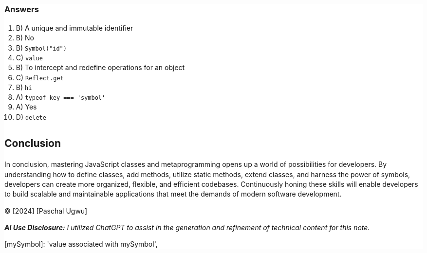 ### Answers

1. B) A unique and immutable identifier
2. B) No
3. B) `Symbol("id")`
4. C) `value`
5. B) To intercept and redefine operations for an object
6. C) `Reflect.get`
7. B) `hi`
8. A) `typeof key === 'symbol'`
9. A) Yes
10. D) `delete`

## Conclusion

In conclusion, mastering JavaScript classes and metaprogramming opens up a world of possibilities for developers. By understanding how to define classes, add methods, utilize static methods, extend classes, and harness the power of symbols, developers can create more organized, flexible, and efficient codebases. Continuously honing these skills will enable developers to build scalable and maintainable applications that meet the demands of modern software development.

© [2024] [Paschal Ugwu]

***AI Use Disclosure:*** *I utilized ChatGPT to assist in the generation and refinement of technical content for this note.*


  [mySymbol]: 'value associated with mySymbol',